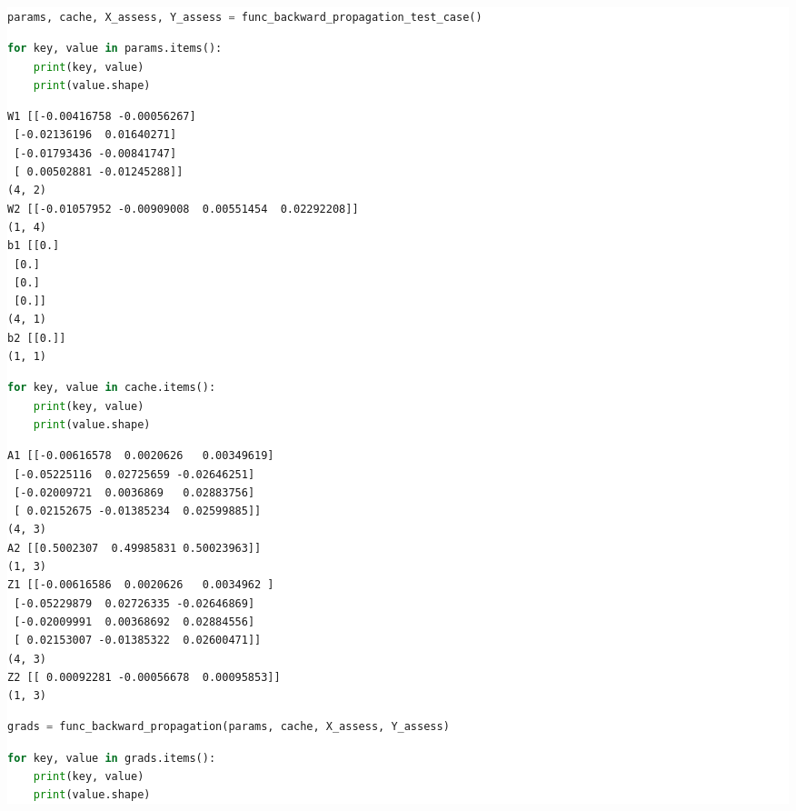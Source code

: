 
```python
params, cache, X_assess, Y_assess = func_backward_propagation_test_case()
```


```python
for key, value in params.items():
    print(key, value)
    print(value.shape)
```

    W1 [[-0.00416758 -0.00056267]
     [-0.02136196  0.01640271]
     [-0.01793436 -0.00841747]
     [ 0.00502881 -0.01245288]]
    (4, 2)
    W2 [[-0.01057952 -0.00909008  0.00551454  0.02292208]]
    (1, 4)
    b1 [[0.]
     [0.]
     [0.]
     [0.]]
    (4, 1)
    b2 [[0.]]
    (1, 1)



```python
for key, value in cache.items():
    print(key, value)
    print(value.shape)
```

    A1 [[-0.00616578  0.0020626   0.00349619]
     [-0.05225116  0.02725659 -0.02646251]
     [-0.02009721  0.0036869   0.02883756]
     [ 0.02152675 -0.01385234  0.02599885]]
    (4, 3)
    A2 [[0.5002307  0.49985831 0.50023963]]
    (1, 3)
    Z1 [[-0.00616586  0.0020626   0.0034962 ]
     [-0.05229879  0.02726335 -0.02646869]
     [-0.02009991  0.00368692  0.02884556]
     [ 0.02153007 -0.01385322  0.02600471]]
    (4, 3)
    Z2 [[ 0.00092281 -0.00056678  0.00095853]]
    (1, 3)



```python
grads = func_backward_propagation(params, cache, X_assess, Y_assess)
```


```python
for key, value in grads.items():
    print(key, value)
    print(value.shape)
```
